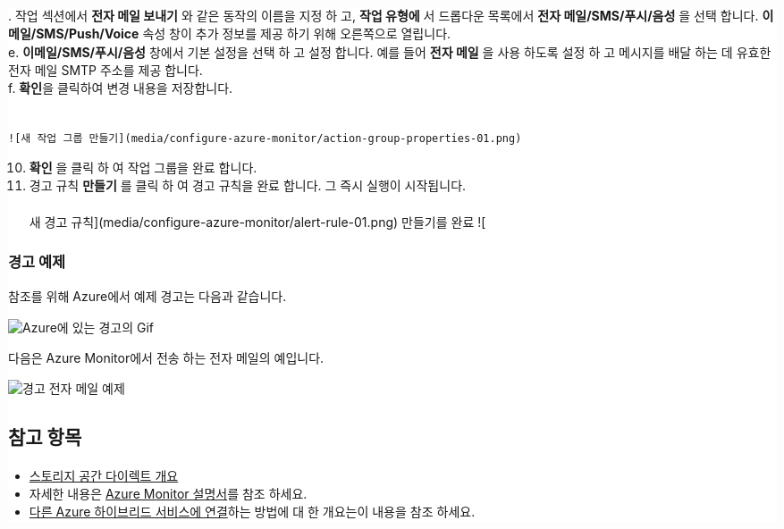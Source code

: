    . 작업 섹션에서 **전자 메일 보내기** 와 같은 동작의 이름을 지정 하 고, **작업 유형에** 서 드롭다운 목록에서 **전자 메일/SMS/푸시/음성** 을 선택 합니다. **이메일/SMS/Push/Voice** 속성 창이 추가 정보를 제공 하기 위해 오른쪽으로 열립니다.  
   e. **이메일/SMS/푸시/음성** 창에서 기본 설정을 선택 하 고 설정 합니다. 예를 들어 **전자 메일** 을 사용 하도록 설정 하 고 메시지를 배달 하는 데 유효한 전자 메일 SMTP 주소를 제공 합니다.  
   f. **확인**을 클릭하여 변경 내용을 저장합니다.<br><br> 

    ![새 작업 그룹 만들기](media/configure-azure-monitor/action-group-properties-01.png)

10. **확인** 을 클릭 하 여 작업 그룹을 완료 합니다. 
11. 경고 규칙 **만들기** 를 클릭 하 여 경고 규칙을 완료 합니다. 그 즉시 실행이 시작됩니다.<br><br> 새 경고 규칙](media/configure-azure-monitor/alert-rule-01.png) 만들기를 완료 ![<br> 

### <a name="example-alert"></a>경고 예제

참조를 위해 Azure에서 예제 경고는 다음과 같습니다.

![Azure에 있는 경고의 Gif](media/configure-azure-monitor/alert.gif)

다음은 Azure Monitor에서 전송 하는 전자 메일의 예입니다.

![경고 전자 메일 예제](media/configure-azure-monitor/warning.png)

## <a name="see-also"></a>참고 항목

- [스토리지 공간 다이렉트 개요](storage-spaces-direct-overview.md)
- 자세한 내용은 [Azure Monitor 설명서](https://docs.microsoft.com/azure/azure-monitor/learn/tutorial-viewdata)를 참조 하세요.
- [다른 Azure 하이브리드 서비스에 연결](../../manage/windows-admin-center/azure/index.md)하는 방법에 대 한 개요는이 내용을 참조 하세요.
